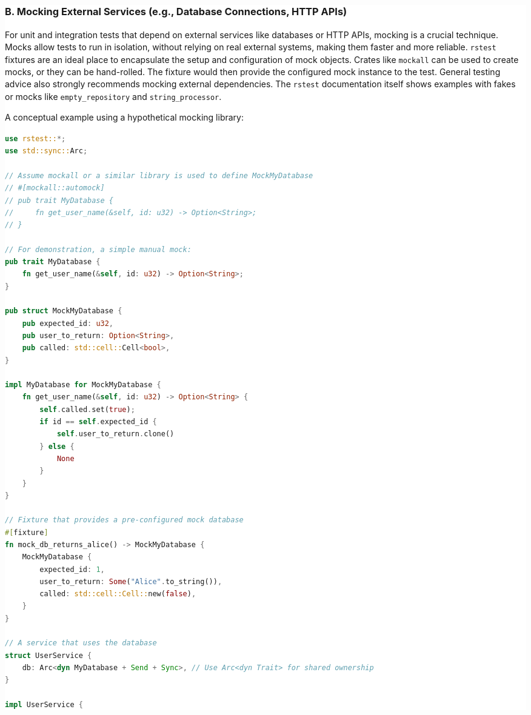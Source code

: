 ### B. Mocking External Services (e.g., Database Connections, HTTP APIs)

For unit and integration tests that depend on external services like databases
or HTTP APIs, mocking is a crucial technique. Mocks allow tests to run in
isolation, without relying on real external systems, making them faster and
more reliable. `rstest` fixtures are an ideal place to encapsulate the setup
and configuration of mock objects. Crates like `mockall` can be used to create
mocks, or they can be hand-rolled. The fixture would then provide the
configured mock instance to the test. General testing advice also strongly
recommends mocking external dependencies. The `rstest` documentation itself
shows examples with fakes or mocks like `empty_repository` and
`string_processor`.

A conceptual example using a hypothetical mocking library:

```rust
use rstest::*;
use std::sync::Arc;

// Assume mockall or a similar library is used to define MockMyDatabase
// #[mockall::automock]
// pub trait MyDatabase {
//     fn get_user_name(&self, id: u32) -> Option<String>;
// }

// For demonstration, a simple manual mock:
pub trait MyDatabase {
    fn get_user_name(&self, id: u32) -> Option<String>;
}

pub struct MockMyDatabase {
    pub expected_id: u32,
    pub user_to_return: Option<String>,
    pub called: std::cell::Cell<bool>,
}

impl MyDatabase for MockMyDatabase {
    fn get_user_name(&self, id: u32) -> Option<String> {
        self.called.set(true);
        if id == self.expected_id {
            self.user_to_return.clone()
        } else {
            None
        }
    }
}

// Fixture that provides a pre-configured mock database
#[fixture]
fn mock_db_returns_alice() -> MockMyDatabase {
    MockMyDatabase {
        expected_id: 1,
        user_to_return: Some("Alice".to_string()),
        called: std::cell::Cell::new(false),
    }
}

// A service that uses the database
struct UserService {
    db: Arc<dyn MyDatabase + Send + Sync>, // Use Arc<dyn Trait> for shared ownership
}

impl UserService {
```